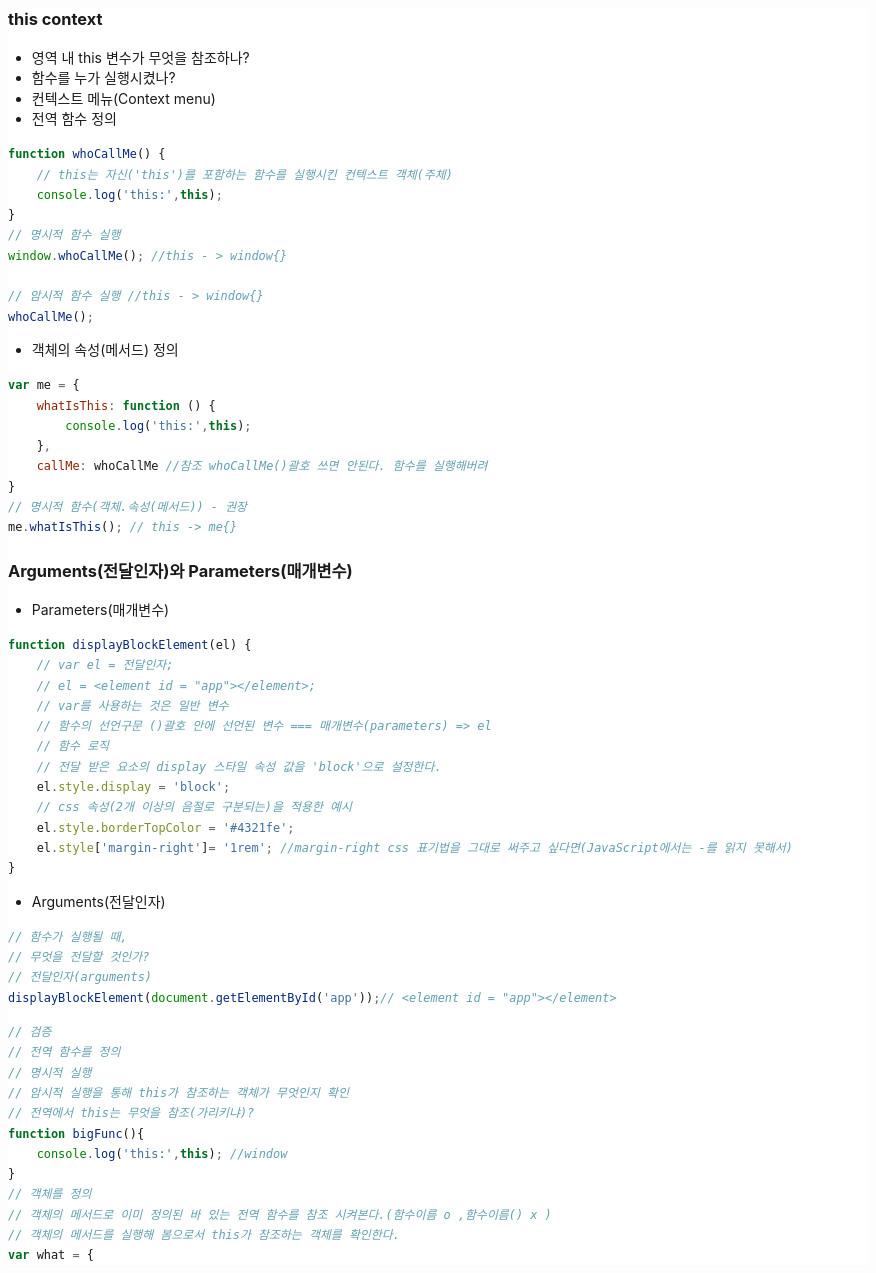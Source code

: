 ### this context
- 영역 내 this 변수가 무엇을 참조하나?
- 함수를 누가 실행시켰나?
- 컨텍스트 메뉴(Context menu)
- 전역 함수 정의
```js
function whoCallMe() {
    // this는 자신('this')를 포함하는 함수를 실행시킨 컨텍스트 객체(주체)
    console.log('this:',this);
}
// 명시적 함수 실행
window.whoCallMe(); //this - > window{}

// 암시적 함수 실행 //this - > window{}
whoCallMe();
```
- 객체의 속성(메서드) 정의
```js
var me = {
    whatIsThis: function () {
        console.log('this:',this);
    },
    callMe: whoCallMe //참조 whoCallMe()괄호 쓰면 안된다. 함수를 실행해버려
}
// 명시적 함수(객체.속성(메서드)) - 권장
me.whatIsThis(); // this -> me{}
```

### Arguments(전달인자)와 Parameters(매개변수)
- Parameters(매개변수)
```js
function displayBlockElement(el) {
    // var el = 전달인자;
    // el = <element id = "app"></element>;
    // var를 사용하는 것은 일반 변수
    // 함수의 선언구문 ()괄호 안에 선언된 변수 === 매개변수(parameters) => el
    // 함수 로직
    // 전달 받은 요소의 display 스타일 속성 값을 'block'으로 설정한다.
    el.style.display = 'block';
    // css 속성(2개 이상의 음절로 구분되는)을 적용한 예시
    el.style.borderTopColor = '#4321fe';
    el.style['margin-right']= '1rem'; //margin-right css 표기법을 그대로 써주고 싶다면(JavaScript에서는 -를 읽지 못해서)
}
```
- Arguments(전달인자)
```js
// 함수가 실행될 때,
// 무엇을 전달할 것인가?
// 전달인자(arguments)
displayBlockElement(document.getElementById('app'));// <element id = "app"></element>
```
```js
// 검증
// 전역 함수를 정의
// 명시적 실행
// 암시적 실행을 통해 this가 참조하는 객체가 무엇인지 확인
// 전역에서 this는 무엇을 참조(가리키냐)?
function bigFunc(){
    console.log('this:',this); //window
}
// 객체를 정의
// 객체의 메서드로 이미 정의된 바 있는 전역 함수를 참조 시켜본다.(함수이름 o ,함수이름() x )
// 객체의 메서드를 실행해 봄으로서 this가 참조하는 객체를 확인한다.
var what = {
```